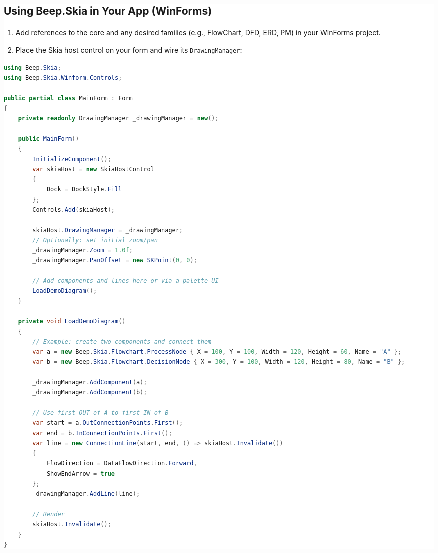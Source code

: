 ## Using Beep.Skia in Your App (WinForms)
1) Add references to the core and any desired families (e.g., FlowChart, DFD, ERD, PM) in your WinForms project.

2) Place the Skia host control on your form and wire its `DrawingManager`:
```csharp
using Beep.Skia;
using Beep.Skia.Winform.Controls;

public partial class MainForm : Form
{
    private readonly DrawingManager _drawingManager = new();

    public MainForm()
    {
        InitializeComponent();
        var skiaHost = new SkiaHostControl
        {
            Dock = DockStyle.Fill
        };
        Controls.Add(skiaHost);

        skiaHost.DrawingManager = _drawingManager;
        // Optionally: set initial zoom/pan
        _drawingManager.Zoom = 1.0f;
        _drawingManager.PanOffset = new SKPoint(0, 0);

        // Add components and lines here or via a palette UI
        LoadDemoDiagram();
    }

    private void LoadDemoDiagram()
    {
        // Example: create two components and connect them
        var a = new Beep.Skia.Flowchart.ProcessNode { X = 100, Y = 100, Width = 120, Height = 60, Name = "A" };
        var b = new Beep.Skia.Flowchart.DecisionNode { X = 300, Y = 100, Width = 120, Height = 80, Name = "B" };

        _drawingManager.AddComponent(a);
        _drawingManager.AddComponent(b);

        // Use first OUT of A to first IN of B
        var start = a.OutConnectionPoints.First();
        var end = b.InConnectionPoints.First();
        var line = new ConnectionLine(start, end, () => skiaHost.Invalidate())
        {
            FlowDirection = DataFlowDirection.Forward,
            ShowEndArrow = true
        };
        _drawingManager.AddLine(line);

        // Render
        skiaHost.Invalidate();
    }
}
```
